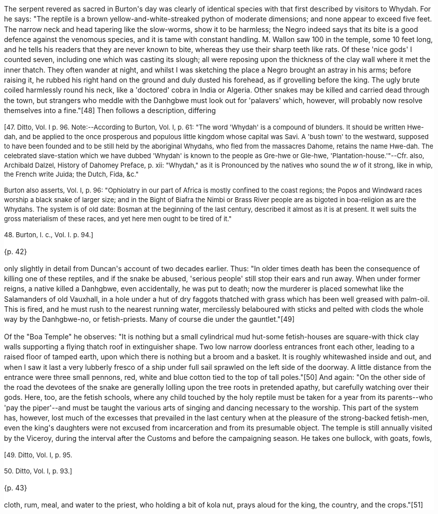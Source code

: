  <p>The serpent revered as sacred in Burton's day was clearly of identical species with that first described by visitors to Whydah. For he says: "The reptile is a brown yellow-and-white-streaked python of moderate dimensions; and none appear to exceed five feet. The narrow neck and head tapering like the slow-worms, show it to be harmless; the Negro indeed says that its bite is a good defence against the venomous species, and it is tame with constant handling. M. Wallon saw 100 in the temple, some 10 feet long, and he tells his readers that they are never known to bite, whereas they use their sharp teeth like rats. Of these 'nice gods' I counted seven, including one which was casting its slough; all were reposing upon the thickness of the clay wall where it met the inner thatch. They often wander at night, and whilst I was sketching the place a Negro brought an astray in his arms; before raising it, he rubbed his right hand on the ground and duly dusted his forehead, as if grovelling before the king. The ugly brute coiled harmlessly round his neck, like a 'doctored' cobra in India or Algeria. Other snakes may be killed and carried dead through the town, but strangers who meddle with the Danhgbwe must look out for 'palavers' which, however, will probably now resolve themselves into a fine."[48] Then follows a description, differing</p>
 <font size="2"><p>[47. Ditto, Vol. I p. 96. Note:--According to Burton, Vol. I, p. 61: "The word 'Whydah' is a compound of blunders. It should be written Hwe-dah, and be applied to the once prosperous and populous little kingdom whose capital was Savi. A 'bush town' to the westward, supposed to have been founded and to be still held by the aboriginal Whydahs, who fled from the massacres Dahome, retains the name Hwe-dah. The celebrated slave-station which we have dubbed 'Whydah' is known to the people as Gre-hwe or Gle-hwe, 'Plantation-house.'"--Cfr. also, Archibald Dalzel, History of Dahomey Preface, p. xii: "Whydah," as it is Pronounced by the natives who sound the <i>w</i> of it strong, like in whip, the French write Juida; the Dutch, Fida, &amp;c."</p>
 <p>Burton also asserts, Vol. I, p. 96: "Ophiolatry in our part of Africa is mostly confined to the coast regions; the Popos and Windward races worship a black snake of larger size; and in the Bight of Biafra the Nimbi or Brass River people are as bigoted in boa-religion as are the Whydahs. The system is of old date: Bosman at the beginning of the last century, described it almost as it is at present. It well suits the gross materialism of these races, and yet here men ought to be tired of it."</p>
 <p>48. Burton, l. c., Vol. I. p. 94.]</p>
 </font><p>{p. 42}</p>
 <p>only slightly in detail from Duncan's account of two decades earlier. Thus: "In older times death has been the consequence of killing one of these reptiles, and if the snake be abused, 'serious people' still stop their ears and run away. When under former reigns, a native killed a Danhgbwe, even accidentally, he was put to death; now the murderer is placed somewhat like the Salamanders of old Vauxhall, in a hole under a hut of dry faggots thatched with grass which has been well greased with palm-oil. This is fired, and he must rush to the nearest running water, mercilessly belaboured with sticks and pelted with clods the whole way by the Danhgbwe-no, or fetish-priests. Many of course die under the gauntlet."[49]</p>
 <p>Of the "Boa Temple" he observes: "It is nothing but a small cylindrical mud hut-some fetish-houses are square-with thick clay walls supporting a flying thatch roof in extinguisher shape. Two low narrow doorless entrances front each other, leading to a raised floor of tamped earth, upon which there is nothing but a broom and a basket. It is roughly whitewashed inside and out, and when I saw it last a very lubberly fresco of a ship under full sail sprawled on the left side of the doorway. A little distance from the entrance were three small pennons, red, white and blue cotton tied to the top of tall poles."[50] And again: "On the other side of the road the devotees of the snake are generally lolling upon the tree roots in pretended apathy, but carefully watching over their gods. Here, too, are the fetish schools, where any child touched by the holy reptile must be taken for a year from its parents--who 'pay the piper'--and must be taught the various arts of singing and dancing necessary to the worship. This part of the system has, however, lost much of the excesses that prevailed in the last century when at the pleasure of the strong-backed fetish-men, even the king's daughters were not excused from incarceration and from its presumable object. The temple is still annually visited by the Viceroy, during the interval after the Customs and before the campaigning season. He takes one bullock, with goats, fowls,</p>
 <font size="2"><p>[49. Ditto, Vol. I, p. 95.</p>
 <p>50. Ditto, Vol. I, p. 93.]</p>
 </font><p>{p. 43}</p>
 <p>cloth, rum, meal, and water to the priest, who holding a bit of kola nut, prays aloud for the king, the country, and the crops."[51]</p>
